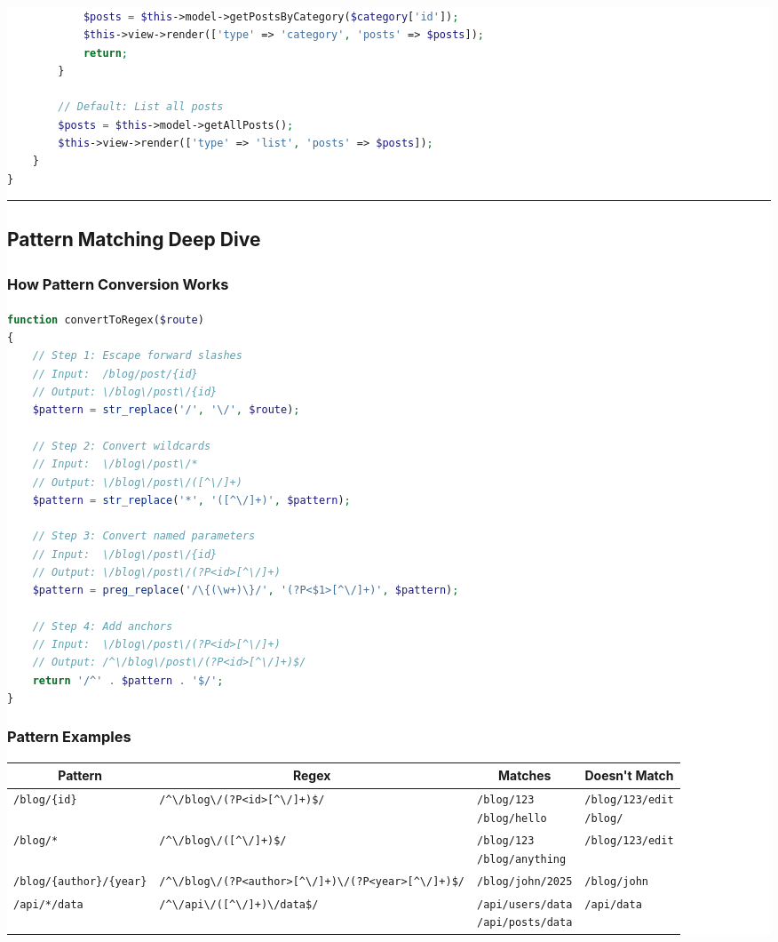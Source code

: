 ```php
            $posts = $this->model->getPostsByCategory($category['id']);
            $this->view->render(['type' => 'category', 'posts' => $posts]);
            return;
        }
        
        // Default: List all posts
        $posts = $this->model->getAllPosts();
        $this->view->render(['type' => 'list', 'posts' => $posts]);
    }
}
```

---

## Pattern Matching Deep Dive

### How Pattern Conversion Works

```php
function convertToRegex($route)
{
    // Step 1: Escape forward slashes
    // Input:  /blog/post/{id}
    // Output: \/blog\/post\/{id}
    $pattern = str_replace('/', '\/', $route);
    
    // Step 2: Convert wildcards
    // Input:  \/blog\/post\/*
    // Output: \/blog\/post\/([^\/]+)
    $pattern = str_replace('*', '([^\/]+)', $pattern);
    
    // Step 3: Convert named parameters
    // Input:  \/blog\/post\/{id}
    // Output: \/blog\/post\/(?P<id>[^\/]+)
    $pattern = preg_replace('/\{(\w+)\}/', '(?P<$1>[^\/]+)', $pattern);
    
    // Step 4: Add anchors
    // Input:  \/blog\/post\/(?P<id>[^\/]+)
    // Output: /^\/blog\/post\/(?P<id>[^\/]+)$/
    return '/^' . $pattern . '$/';
}
```

### Pattern Examples

| Pattern | Regex | Matches | Doesn't Match |
|---------|-------|---------|---------------|
| `/blog/{id}` | `/^\/blog\/(?P<id>[^\/]+)$/` | `/blog/123`<br>`/blog/hello` | `/blog/123/edit`<br>`/blog/` |
| `/blog/*` | `/^\/blog\/([^\/]+)$/` | `/blog/123`<br>`/blog/anything` | `/blog/123/edit` |
| `/blog/{author}/{year}` | `/^\/blog\/(?P<author>[^\/]+)\/(?P<year>[^\/]+)$/` | `/blog/john/2025` | `/blog/john` |
| `/api/*/data` | `/^\/api\/([^\/]+)\/data$/` | `/api/users/data`<br>`/api/posts/data` | `/api/data` |
